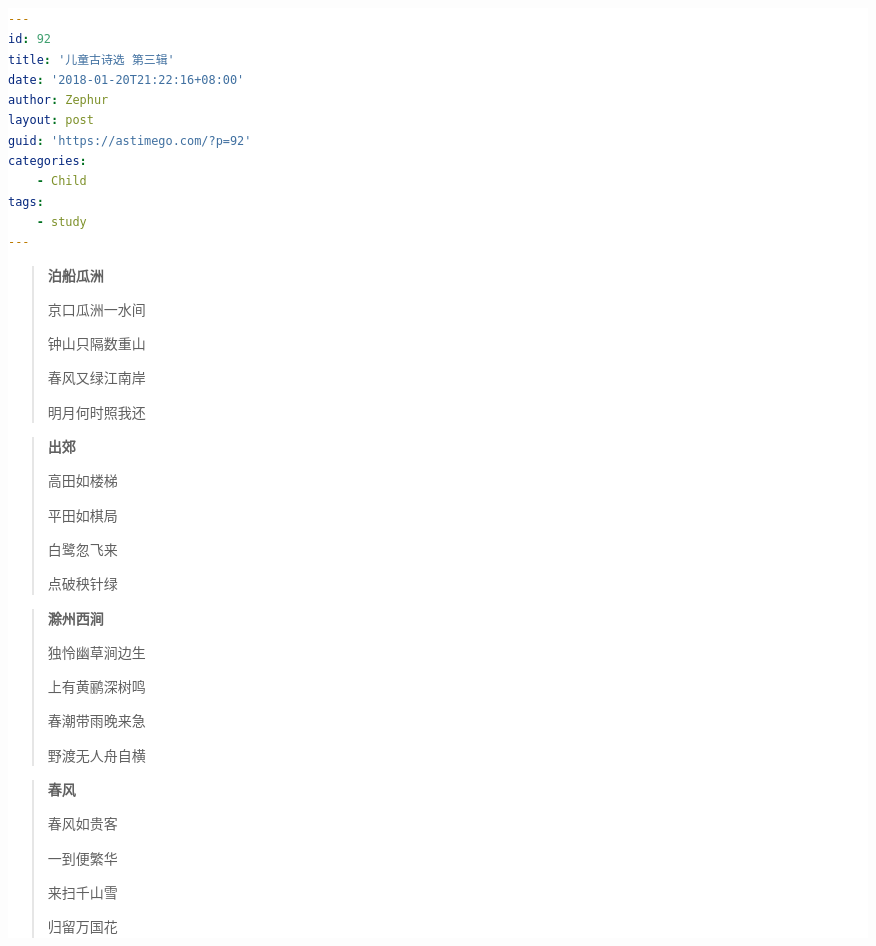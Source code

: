 ```yaml
---
id: 92
title: '儿童古诗选 第三辑'
date: '2018-01-20T21:22:16+08:00'
author: Zephur
layout: post
guid: 'https://astimego.com/?p=92'
categories:
    - Child
tags:
    - study
---
```


> **泊船瓜洲**
>
> 京口瓜洲一水间
>
> 钟山只隔数重山
>
> 春风又绿江南岸
>
> 明月何时照我还
>
> 

> **出郊**
> 
> 高田如楼梯
> 
> 平田如棋局
> 
> 白鹭忽飞来
> 
> 点破秧针绿

> **滁州西涧**
> 
> 独怜幽草涧边生
> 
> 上有黄鹂深树鸣
> 
> 春潮带雨晚来急
> 
> 野渡无人舟自横

> **春风**
> 
> 春风如贵客
> 
> 一到便繁华
> 
> 来扫千山雪
> 
> 归留万国花
